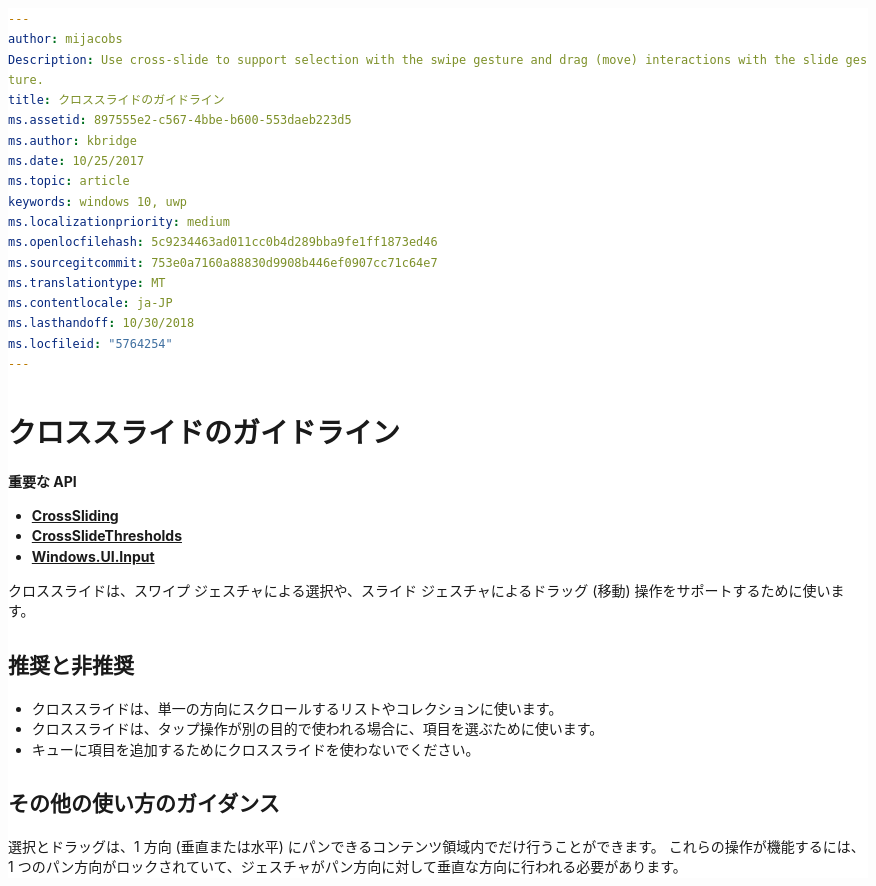 ```yaml
---
author: mijacobs
Description: Use cross-slide to support selection with the swipe gesture and drag (move) interactions with the slide gesture.
title: クロススライドのガイドライン
ms.assetid: 897555e2-c567-4bbe-b600-553daeb223d5
ms.author: kbridge
ms.date: 10/25/2017
ms.topic: article
keywords: windows 10, uwp
ms.localizationpriority: medium
ms.openlocfilehash: 5c9234463ad011cc0b4d289bba9fe1ff1873ed46
ms.sourcegitcommit: 753e0a7160a88830d9908b446ef0907cc71c64e7
ms.translationtype: MT
ms.contentlocale: ja-JP
ms.lasthandoff: 10/30/2018
ms.locfileid: "5764254"
---
```

# <a name="guidelines-for-cross-slide"></a>クロススライドのガイドライン




**重要な API**

-   [**CrossSliding**](https://msdn.microsoft.com/library/windows/apps/br241942)
-   [**CrossSlideThresholds**](https://msdn.microsoft.com/library/windows/apps/br241941)
-   [**Windows.UI.Input**](https://msdn.microsoft.com/library/windows/apps/br242084)

クロススライドは、スワイプ ジェスチャによる選択や、スライド ジェスチャによるドラッグ (移動) 操作をサポートするために使います。

## <a name="span-iddosanddontsspanspan-iddosanddontsspanspan-iddosanddontsspandos-and-donts"></a><span id="Dos_and_don_ts"></span><span id="dos_and_don_ts"></span><span id="DOS_AND_DON_TS"></span>推奨と非推奨


-   クロススライドは、単一の方向にスクロールするリストやコレクションに使います。
-   クロススライドは、タップ操作が別の目的で使われる場合に、項目を選ぶために使います。
-   キューに項目を追加するためにクロススライドを使わないでください。

## <a name="span-idadditionalusageguidancespanspan-idadditionalusageguidancespanspan-idadditionalusageguidancespanadditional-usage-guidance"></a><span id="Additional_usage_guidance"></span><span id="additional_usage_guidance"></span><span id="ADDITIONAL_USAGE_GUIDANCE"></span>その他の使い方のガイダンス


選択とドラッグは、1 方向 (垂直または水平) にパンできるコンテンツ領域内でだけ行うことができます。 これらの操作が機能するには、1 つのパン方向がロックされていて、ジェスチャがパン方向に対して垂直な方向に行われる必要があります。
